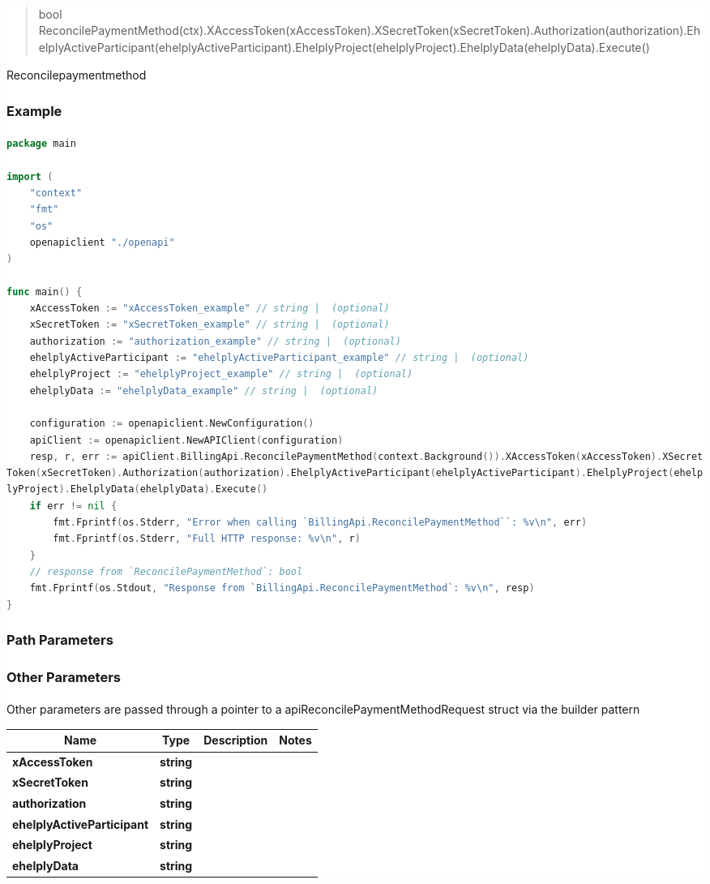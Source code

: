 > bool ReconcilePaymentMethod(ctx).XAccessToken(xAccessToken).XSecretToken(xSecretToken).Authorization(authorization).EhelplyActiveParticipant(ehelplyActiveParticipant).EhelplyProject(ehelplyProject).EhelplyData(ehelplyData).Execute()

Reconcilepaymentmethod

### Example

```go
package main

import (
    "context"
    "fmt"
    "os"
    openapiclient "./openapi"
)

func main() {
    xAccessToken := "xAccessToken_example" // string |  (optional)
    xSecretToken := "xSecretToken_example" // string |  (optional)
    authorization := "authorization_example" // string |  (optional)
    ehelplyActiveParticipant := "ehelplyActiveParticipant_example" // string |  (optional)
    ehelplyProject := "ehelplyProject_example" // string |  (optional)
    ehelplyData := "ehelplyData_example" // string |  (optional)

    configuration := openapiclient.NewConfiguration()
    apiClient := openapiclient.NewAPIClient(configuration)
    resp, r, err := apiClient.BillingApi.ReconcilePaymentMethod(context.Background()).XAccessToken(xAccessToken).XSecretToken(xSecretToken).Authorization(authorization).EhelplyActiveParticipant(ehelplyActiveParticipant).EhelplyProject(ehelplyProject).EhelplyData(ehelplyData).Execute()
    if err != nil {
        fmt.Fprintf(os.Stderr, "Error when calling `BillingApi.ReconcilePaymentMethod``: %v\n", err)
        fmt.Fprintf(os.Stderr, "Full HTTP response: %v\n", r)
    }
    // response from `ReconcilePaymentMethod`: bool
    fmt.Fprintf(os.Stdout, "Response from `BillingApi.ReconcilePaymentMethod`: %v\n", resp)
}
```

### Path Parameters



### Other Parameters

Other parameters are passed through a pointer to a apiReconcilePaymentMethodRequest struct via the builder pattern


Name | Type | Description  | Notes
------------- | ------------- | ------------- | -------------
 **xAccessToken** | **string** |  | 
 **xSecretToken** | **string** |  | 
 **authorization** | **string** |  | 
 **ehelplyActiveParticipant** | **string** |  | 
 **ehelplyProject** | **string** |  | 
 **ehelplyData** | **string** |  | 
